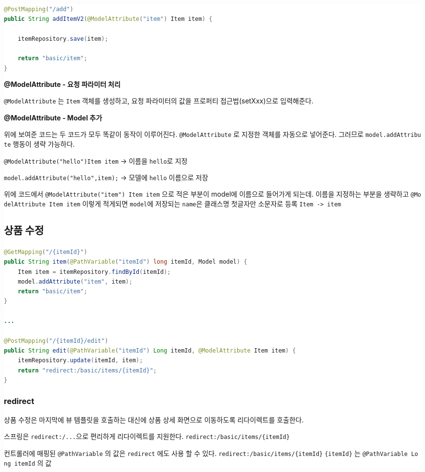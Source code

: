 ```java
@PostMapping("/add")
public String addItemV2(@ModelAttribute("item") Item item) {

    itemRepository.save(item);
    
    return "basic/item";
}
```

**@ModelAttribute - 요청 파라미터 처리**

`@ModelAttribute` 는 `Item` 객체를 생성하고, 요청 파라미터의 값을 프로퍼티 접근법(setXxx)으로 입력해준다.

**@ModelAttribute - Model 추가**

위에 보여준 코드는 두 코드가 모두 똑같이 동작이 이루어진다.
`@ModelAttribute` 로 지정한 객체를 자동으로 넣어준다. 그러므로 `model.addAttribute` 행동이 생략 가능하다.

`@ModelAttribute("hello")Item item` → 이름을 `hello`로 지정

`model.addAttribute("hello",item);` → 모델에 `hello` 이름으로 저장

위에 코드에서 `@ModelAttribute("item") Item item` 으로 적은 부분이 model에 이름으로 들어가게 되는데.
이름을 지정하는 부분을 생략하고 `@ModelAttribute Item item` 이렇게 적게되면 
`model`에 저장되는 `name`은 클래스명 첫글자만 소문자로 등록 `Item -> item`

## 상품 수정

```java
@GetMapping("/{itemId}")
public String item(@PathVariable("itemId") long itemId, Model model) {
    Item item = itemRepository.findById(itemId);
    model.addAttribute("item", item);
    return "basic/item";
}

...

@PostMapping("/{itemId}/edit")
public String edit(@PathVariable("itemId") Long itemId, @ModelAttribute Item item) {
    itemRepository.update(itemId, item);
    return "redirect:/basic/items/{itemId}";
}
```

### redirect

상품 수정은 마지막에 뷰 템플릿을 호출하는 대신에 상품 상세 화면으로 이동하도록 리다이렉트를 호출한다.

스프링은 `redirect:/...`으로 편리하게 리다이렉트를 지원한다.
`redirect:/basic/items/{itemId}`

컨트롤러에 매핑된 `@PathVariable` 의 값은 `redirect` 에도 사용 할 수 있다.
`redirect:/basic/items/{itemId}` `{itemId}` 는 `@PathVariable Long itemId` 의 값
